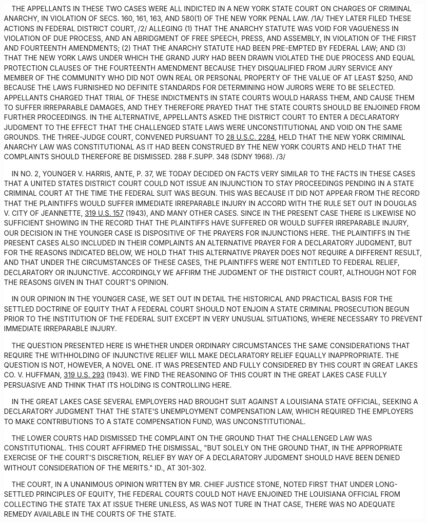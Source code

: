     THE APPELLANTS IN THESE TWO CASES WERE ALL INDICTED IN A NEW YORK STATE COURT ON CHARGES OF CRIMINAL ANARCHY, IN VIOLATION OF SECS. 160, 161, 163, AND 580(1) OF THE NEW YORK PENAL LAW.  /1A/  THEY LATER FILED THESE ACTIONS IN FEDERAL DISTRICT COURT, /2/  ALLEGING (1) THAT THE ANARCHY STATUTE WAS VOID FOR VAGUENESS IN VIOLATION OF DUE PROCESS, AND AN ABRIDGMENT OF FREE SPEECH, PRESS, AND ASSEMBLY, IN VIOLATION OF THE FIRST AND FOURTEENTH AMENDMENTS; (2) THAT THE ANARCHY STATUTE HAD BEEN PRE-EMPTED BY FEDERAL LAW; AND (3) THAT THE NEW YORK LAWS UNDER WHICH THE GRAND JURY HAD BEEN DRAWN VIOLATED THE DUE PROCESS AND EQUAL PROTECTION CLAUSES OF THE FOURTEENTH AMENDMENT BECAUSE THEY DISQUALIFIED FROM JURY SERVICE ANY MEMBER OF THE COMMUNITY WHO DID NOT OWN REAL OR PERSONAL PROPERTY OF THE VALUE OF AT LEAST $250, AND BECAUSE THE LAWS FURNISHED NO DEFINITE STANDARDS FOR DETERMINING HOW JURORS WERE TO BE SELECTED.  APPELLANTS CHARGED THAT TRIAL OF THESE INDICTMENTS IN STATE COURTS WOULD HARASS THEM, AND CAUSE THEM TO SUFFER IRREPARABLE DAMAGES, AND THEY THEREFORE PRAYED THAT THE STATE COURTS SHOULD BE ENJOINED FROM FURTHER PROCEEDINGS.  IN THE ALTERNATIVE, APPELLANTS ASKED THE DISTRICT COURT TO ENTER A DECLARATORY JUDGMENT TO THE EFFECT THAT THE CHALLENGED STATE LAWS WERE UNCONSTITUTIONAL AND VOID ON THE SAME GROUNDS.  THE THREE-JUDGE COURT, CONVENED PURSUANT TO [28 U.S.C. 2284][/us/usc/t28/s2284], HELD THAT THE NEW YORK CRIMINAL ANARCHY LAW WAS CONSTITUTIONAL AS IT HAD BEEN CONSTRUED BY THE NEW YORK COURTS AND HELD THAT THE COMPLAINTS SHOULD THEREFORE BE DISMISSED.  288 F.SUPP.  348 (SDNY 1968).  /3/

    IN NO. 2, YOUNGER V. HARRIS, ANTE, P. 37, WE TODAY DECIDED ON FACTS VERY SIMILAR TO THE FACTS IN THESE CASES THAT A UNITED STATES DISTRICT COURT COULD NOT ISSUE AN INJUNCTION TO STAY PROCEEDINGS PENDING IN A STATE CRIMINAL COURT AT THE TIME THE FEDERAL SUIT WAS BEGUN.  THIS WAS BECAUSE IT DID NOT APPEAR FROM THE RECORD THAT THE PLAINTIFFS WOULD SUFFER IMMEDIATE IRREPARABLE INJURY IN ACCORD WITH THE RULE SET OUT IN DOUGLAS V. CITY OF JEANNETTE, [319 U.S. 157][/us/courts/scotus/usReporter/319/157] (1943), AND MANY OTHER CASES.  SINCE IN THE PRESENT CASE THERE IS LIKEWISE NO SUFFICIENT SHOWING IN THE RECORD THAT THE PLAINTIFFS HAVE SUFFERED OR WOULD SUFFER IRREPARABLE INJURY, OUR DECISION IN THE YOUNGER CASE IS DISPOSITIVE OF THE PRAYERS FOR INJUNCTIONS HERE.  THE PLAINTIFFS IN THE PRESENT CASES ALSO INCLUDED IN THEIR COMPLAINTS AN ALTERNATIVE PRAYER FOR A DECLARATORY JUDGMENT, BUT FOR THE REASONS INDICATED BELOW, WE HOLD THAT THIS ALTERNATIVE PRAYER DOES NOT REQUIRE A DIFFERENT RESULT, AND THAT UNDER THE CIRCUMSTANCES OF THESE CASES, THE PLAINTIFFS WERE NOT ENTITLED TO FEDERAL RELIEF, DECLARATORY OR INJUNCTIVE.  ACCORDINGLY WE AFFIRM THE JUDGMENT OF THE DISTRICT COURT, ALTHOUGH NOT FOR THE REASONS GIVEN IN THAT COURT'S OPINION.

    IN OUR OPINION IN THE YOUNGER CASE, WE SET OUT IN DETAIL THE HISTORICAL AND PRACTICAL BASIS FOR THE SETTLED DOCTRINE OF EQUITY THAT A FEDERAL COURT SHOULD NOT ENJOIN A STATE CRIMINAL PROSECUTION BEGUN PRIOR TO THE INSTITUTION OF THE FEDERAL SUIT EXCEPT IN VERY UNUSUAL SITUATIONS, WHERE NECESSARY TO PREVENT IMMEDIATE IRREPARABLE INJURY.

    THE QUESTION PRESENTED HERE IS WHETHER UNDER ORDINARY CIRCUMSTANCES THE SAME CONSIDERATIONS THAT REQUIRE THE WITHHOLDING OF INJUNCTIVE RELIEF WILL MAKE DECLARATORY RELIEF EQUALLY INAPPROPRIATE.  THE QUESTION IS NOT, HOWEVER, A NOVEL ONE.  IT WAS PRESENTED AND FULLY CONSIDERED BY THIS COURT IN GREAT LAKES CO. V. HUFFMAN, [319 U.S. 293][/us/courts/scotus/usReporter/319/293] (1943).  WE FIND THE REASONING OF THIS COURT IN THE GREAT LAKES CASE FULLY PERSUASIVE AND THINK THAT ITS HOLDING IS CONTROLLING HERE.

    IN THE GREAT LAKES CASE SEVERAL EMPLOYERS HAD BROUGHT SUIT AGAINST A LOUISIANA STATE OFFICIAL, SEEKING A DECLARATORY JUDGMENT THAT THE STATE'S UNEMPLOYMENT COMPENSATION LAW, WHICH REQUIRED THE EMPLOYERS TO MAKE CONTRIBUTIONS TO A STATE COMPENSATION FUND, WAS UNCONSTITUTIONAL.

    THE LOWER COURTS HAD DISMISSED THE COMPLAINT ON THE GROUND THAT THE CHALLENGED LAW WAS CONSTITUTIONAL.  THIS COURT AFFIRMED THE DISMISSAL, "BUT SOLELY ON THE GROUND THAT, IN THE APPROPRIATE EXERCISE OF THE COURT'S DISCRETION, RELIEF BY WAY OF A DECLARATORY JUDGMENT SHOULD HAVE BEEN DENIED WITHOUT CONSIDERATION OF THE MERITS."  ID., AT 301-302.

    THE COURT, IN A UNANIMOUS OPINION WRITTEN BY MR. CHIEF JUSTICE STONE, NOTED FIRST THAT UNDER LONG-SETTLED PRINCIPLES OF EQUITY, THE FEDERAL COURTS COULD NOT HAVE ENJOINED THE LOUISIANA OFFICIAL FROM COLLECTING THE STATE TAX AT ISSUE THERE UNLESS, AS WAS NOT TURE IN THAT CASE, THERE WAS NO ADEQUATE REMEDY AVAILABLE IN THE COURTS OF THE STATE.


[/us/courts/scotus/usReporter/401/66]: https://publicdocs.github.io/go/links?ns=uslm-x&ref=%2Fus%2Fcourts%2Fscotus%2FusReporter%2F401%2F66
[/us/usc/t28/s2284]: https://publicdocs.github.io/go/links?ns=uslm&ref=%2Fus%2Fusc%2Ft28%2Fs2284
[/us/courts/scotus/usReporter/319/157]: https://publicdocs.github.io/go/links?ns=uslm-x&ref=%2Fus%2Fcourts%2Fscotus%2FusReporter%2F319%2F157
[/us/courts/scotus/usReporter/319/293]: https://publicdocs.github.io/go/links?ns=uslm-x&ref=%2Fus%2Fcourts%2Fscotus%2FusReporter%2F319%2F293
[/us/stat/50/738]: https://publicdocs.github.io/go/links?ns=uslm&ref=%2Fus%2Fstat%2F50%2F738
[/us/usc/t28/s1341]: https://publicdocs.github.io/go/links?ns=uslm&ref=%2Fus%2Fusc%2Ft28%2Fs1341
[/us/stat/48/955]: https://publicdocs.github.io/go/links?ns=uslm&ref=%2Fus%2Fstat%2F48%2F955
[/us/usc/t28/s2201]: https://publicdocs.github.io/go/links?ns=uslm&ref=%2Fus%2Fusc%2Ft28%2Fs2201
[/us/courts/scotus/usReporter/327/540]: https://publicdocs.github.io/go/links?ns=uslm-x&ref=%2Fus%2Fcourts%2Fscotus%2FusReporter%2F327%2F540
[/us/courts/scotus/usReporter/336/169]: https://publicdocs.github.io/go/links?ns=uslm-x&ref=%2Fus%2Fcourts%2Fscotus%2FusReporter%2F336%2F169
[/us/courts/scotus/usReporter/344/237]: https://publicdocs.github.io/go/links?ns=uslm-x&ref=%2Fus%2Fcourts%2Fscotus%2FusReporter%2F344%2F237
[/us/courts/scotus/usReporter/360/185]: https://publicdocs.github.io/go/links?ns=uslm-x&ref=%2Fus%2Fcourts%2Fscotus%2FusReporter%2F360%2F185
[/us/courts/scotus/usReporter/370/1]: https://publicdocs.github.io/go/links?ns=uslm-x&ref=%2Fus%2Fcourts%2Fscotus%2FusReporter%2F370%2F1
[/us/usc/t28/s2202]: https://publicdocs.github.io/go/links?ns=uslm&ref=%2Fus%2Fusc%2Ft28%2Fs2202
[/us/usc/t28/s2283]: https://publicdocs.github.io/go/links?ns=uslm&ref=%2Fus%2Fusc%2Ft28%2Fs2283
[/us/courts/scotus/usReporter/319/157]: https://publicdocs.github.io/go/links?ns=uslm-x&ref=%2Fus%2Fcourts%2Fscotus%2FusReporter%2F319%2F157
[/us/courts/scotus/usReporter/268/652]: https://publicdocs.github.io/go/links?ns=uslm-x&ref=%2Fus%2Fcourts%2Fscotus%2FusReporter%2F268%2F652
[/us/courts/scotus/usReporter/274/357]: https://publicdocs.github.io/go/links?ns=uslm-x&ref=%2Fus%2Fcourts%2Fscotus%2FusReporter%2F274%2F357
[/us/courts/scotus/usReporter/395/444]: https://publicdocs.github.io/go/links?ns=uslm-x&ref=%2Fus%2Fcourts%2Fscotus%2FusReporter%2F395%2F444
[/us/courts/scotus/usReporter/390/29]: https://publicdocs.github.io/go/links?ns=uslm-x&ref=%2Fus%2Fcourts%2Fscotus%2FusReporter%2F390%2F29